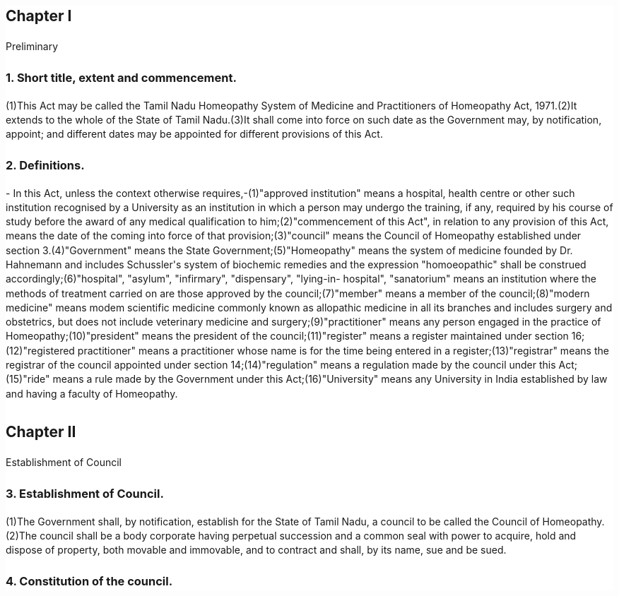 ## Chapter I  
Preliminary

### 1. Short title, extent and commencement.

(1)This Act may be called the Tamil Nadu Homeopathy System of Medicine and
Practitioners of Homeopathy Act, 1971.(2)It extends to the whole of the State
of Tamil Nadu.(3)It shall come into force on such date as the Government may,
by notification, appoint; and different dates may be appointed for different
provisions of this Act.

### 2. Definitions.

\- In this Act, unless the context otherwise requires,-(1)"approved
institution" means a hospital, health centre or other such institution
recognised by a University as an institution in which a person may undergo the
training, if any, required by his course of study before the award of any
medical qualification to him;(2)"commencement of this Act", in relation to any
provision of this Act, means the date of the coming into force of that
provision;(3)"council" means the Council of Homeopathy established under
section 3.(4)"Government" means the State Government;(5)"Homeopathy" means the
system of medicine founded by Dr. Hahnemann and includes Schussler's system of
biochemic remedies and the expression "homoeopathic" shall be construed
accordingly;(6)"hospital", "asylum", "infirmary", "dispensary", "lying-in-
hospital", "sanatorium" means an institution where the methods of treatment
carried on are those approved by the council;(7)"member" means a member of the
council;(8)"modern medicine" means modem scientific medicine commonly known as
allopathic medicine in all its branches and includes surgery and obstetrics,
but does not include veterinary medicine and surgery;(9)"practitioner" means
any person engaged in the practice of Homeopathy;(10)"president" means the
president of the council;(11)"register" means a register maintained under
section 16;(12)"registered practitioner" means a practitioner whose name is
for the time being entered in a register;(13)"registrar" means the registrar
of the council appointed under section 14;(14)"regulation" means a regulation
made by the council under this Act;(15)"ride" means a rule made by the
Government under this Act;(16)"University" means any University in India
established by law and having a faculty of Homeopathy.

## Chapter II  
Establishment of Council

### 3. Establishment of Council.

(1)The Government shall, by notification, establish for the State of Tamil
Nadu, a council to be called the Council of Homeopathy.(2)The council shall be
a body corporate having perpetual succession and a common seal with power to
acquire, hold and dispose of property, both movable and immovable, and to
contract and shall, by its name, sue and be sued.

### 4. Constitution of the council.
